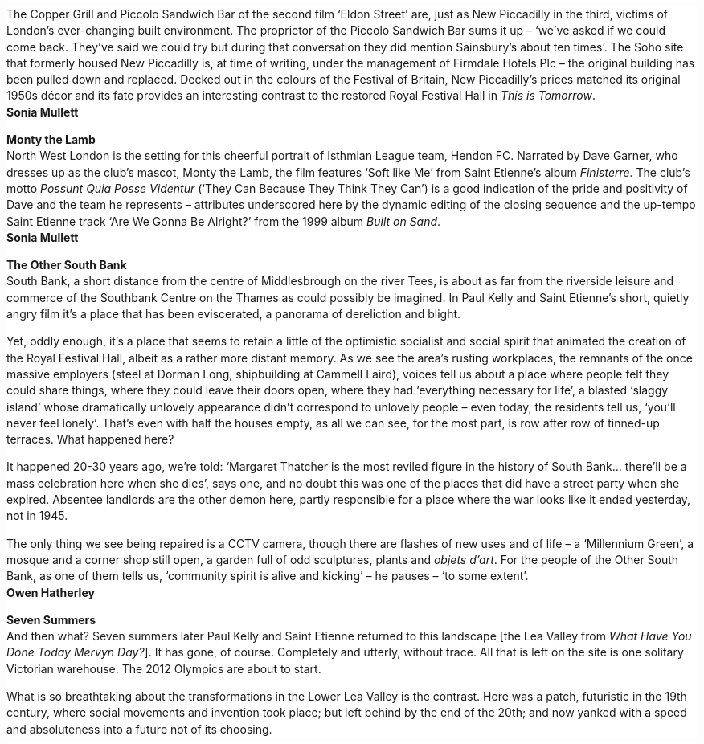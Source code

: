 The Copper Grill and Piccolo Sandwich Bar of the second film ‘Eldon Street’ are, just as New Piccadilly in the third, victims of London’s ever-changing built environment.  The proprietor of the Piccolo Sandwich Bar sums it up – ‘we’ve asked if we could come back. They’ve said we could try but during that conversation they did mention Sainsbury’s about ten times’. The Soho site that formerly housed New Piccadilly is, at time of writing, under the management of Firmdale Hotels Plc – the original building has been pulled down and replaced. Decked out in the colours of the Festival of Britain, New Piccadilly’s prices matched its original 1950s décor and its fate provides an interesting contrast to the restored Royal Festival Hall in _This is Tomorrow_.  
**Sonia Mullett**

**Monty the Lamb**  
North West London is the setting for this cheerful portrait of Isthmian League team, Hendon FC. Narrated by Dave Garner, who dresses up as the club’s mascot, Monty the Lamb, the film features ‘Soft like Me’ from Saint Etienne’s album _Finisterre_. The club’s motto _Possunt Quia Posse Videntur_ (‘They Can Because They Think They Can’) is a good indication of the pride and positivity of Dave and the team he represents – attributes underscored here by the dynamic editing of the closing sequence and the up-tempo  Saint Etienne track ‘Are We Gonna Be Alright?’ from the 1999 album _Built on Sand_.  
**Sonia Mullett**

**The Other South Bank**  
South Bank, a short distance from the centre of Middlesbrough on the river Tees, is about as far from the riverside leisure and commerce of the Southbank Centre on the Thames as could possibly be imagined. In Paul Kelly and Saint Etienne’s short, quietly angry film it’s a place that has been eviscerated, a panorama of dereliction and blight.

Yet, oddly enough, it’s a place that seems to retain a little of the optimistic socialist and social spirit that animated the creation of the Royal Festival Hall, albeit as a rather more distant memory. As we see the area’s rusting workplaces, the remnants of the once massive employers (steel at Dorman Long, shipbuilding at Cammell Laird), voices tell us about a place where people felt they could share things, where they could leave their doors open, where they had ‘everything necessary for life’, a blasted ‘slaggy island’ whose dramatically unlovely appearance didn’t correspond to unlovely people – even today, the residents tell us, ‘you’ll never feel lonely’. That’s even with half the houses empty, as all we can see, for the most part, is row after row of tinned-up terraces. What happened here?

It happened 20-30 years ago, we’re told: ‘Margaret Thatcher is the most reviled figure in the history of South Bank... there’ll be a mass celebration here when she dies’, says one, and no doubt this was one of the places that did have a street party when she expired. Absentee landlords are the other demon here, partly responsible for a place where the war looks like it ended yesterday, not in 1945.

The only thing we see being repaired is a CCTV camera, though there are flashes of new uses and of life – a ‘Millennium Green’, a mosque and a corner shop still open, a garden full of odd sculptures, plants and _objets d’art_. For the people of the Other South Bank, as one of them tells us, ‘community spirit is alive and kicking’ – he pauses – ‘to some extent’.  
**Owen Hatherley**

**Seven Summers**  
And then what? Seven summers later Paul Kelly and Saint Etienne returned to this landscape [the Lea Valley from _What Have You Done Today Mervyn Day?_]. It has gone, of course. Completely and utterly, without trace. All that is left on the site is one solitary Victorian warehouse. The 2012 Olympics are about to start.

What is so breathtaking about the transformations in the Lower Lea Valley is the contrast. Here was a patch, futuristic in the 19th century, where social movements and invention took place; but left behind by the end of the 20th; and now yanked with a speed and absoluteness into a future not of its choosing.
